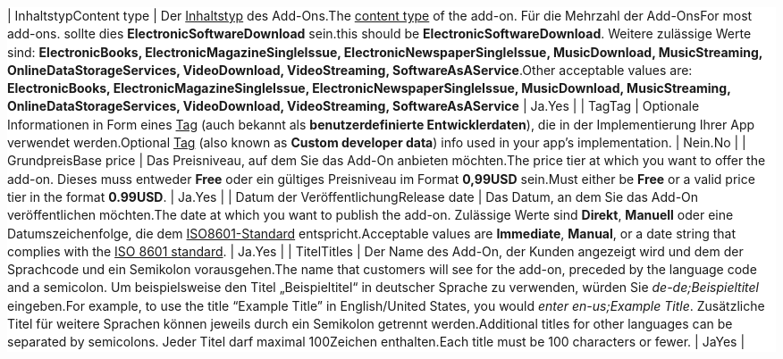 | <span data-ttu-id="80c30-134">Inhaltstyp</span><span class="sxs-lookup"><span data-stu-id="80c30-134">Content type</span></span>  | <span data-ttu-id="80c30-135">Der [Inhaltstyp](enter-add-on-properties.md#content-type) des Add-Ons.</span><span class="sxs-lookup"><span data-stu-id="80c30-135">The [content type](enter-add-on-properties.md#content-type) of the add-on.</span></span> <span data-ttu-id="80c30-136">Für die Mehrzahl der Add-Ons</span><span class="sxs-lookup"><span data-stu-id="80c30-136">For most add-ons.</span></span> <span data-ttu-id="80c30-137">sollte dies **ElectronicSoftwareDownload** sein.</span><span class="sxs-lookup"><span data-stu-id="80c30-137">this should be **ElectronicSoftwareDownload**.</span></span> <span data-ttu-id="80c30-138">Weitere zulässige Werte sind: **ElectronicBooks, ElectronicMagazineSingleIssue, ElectronicNewspaperSingleIssue, MusicDownload, MusicStreaming, OnlineDataStorageServices, VideoDownload, VideoStreaming, SoftwareAsAService**.</span><span class="sxs-lookup"><span data-stu-id="80c30-138">Other acceptable values are: **ElectronicBooks, ElectronicMagazineSingleIssue, ElectronicNewspaperSingleIssue, MusicDownload, MusicStreaming, OnlineDataStorageServices, VideoDownload, VideoStreaming, SoftwareAsAService**</span></span> |    <span data-ttu-id="80c30-139">Ja.</span><span class="sxs-lookup"><span data-stu-id="80c30-139">Yes</span></span> |
| <span data-ttu-id="80c30-140">Tag</span><span class="sxs-lookup"><span data-stu-id="80c30-140">Tag</span></span>   | <span data-ttu-id="80c30-141">Optionale Informationen in Form eines [Tag](enter-add-on-properties.md#custom-developer-data) (auch bekannt als **benutzerdefinierte Entwicklerdaten**), die in der Implementierung Ihrer App verwendet werden.</span><span class="sxs-lookup"><span data-stu-id="80c30-141">Optional [Tag](enter-add-on-properties.md#custom-developer-data) (also known as **Custom developer data**) info used in your app’s implementation.</span></span> | <span data-ttu-id="80c30-142">Nein.</span><span class="sxs-lookup"><span data-stu-id="80c30-142">No</span></span> |
| <span data-ttu-id="80c30-143">Grundpreis</span><span class="sxs-lookup"><span data-stu-id="80c30-143">Base price</span></span>    | <span data-ttu-id="80c30-144">Das Preisniveau, auf dem Sie das Add-On anbieten möchten.</span><span class="sxs-lookup"><span data-stu-id="80c30-144">The price tier at which you want to offer the add-on.</span></span> <span data-ttu-id="80c30-145">Dieses muss entweder **Free** oder ein gültiges Preisniveau im Format **0,99USD** sein.</span><span class="sxs-lookup"><span data-stu-id="80c30-145">Must either be **Free** or a valid price tier in the format **0.99USD**.</span></span> |  <span data-ttu-id="80c30-146">Ja.</span><span class="sxs-lookup"><span data-stu-id="80c30-146">Yes</span></span> |
| <span data-ttu-id="80c30-147">Datum der Veröffentlichung</span><span class="sxs-lookup"><span data-stu-id="80c30-147">Release date</span></span>  | <span data-ttu-id="80c30-148">Das Datum, an dem Sie das Add-On veröffentlichen möchten.</span><span class="sxs-lookup"><span data-stu-id="80c30-148">The date at which you want to publish the add-on.</span></span> <span data-ttu-id="80c30-149">Zulässige Werte sind **Direkt**, **Manuell** oder eine Datumszeichenfolge, die dem [ISO8601-Standard](http://go.microsoft.com/fwlink/p/?LinkId=817237) entspricht.</span><span class="sxs-lookup"><span data-stu-id="80c30-149">Acceptable values are **Immediate**, **Manual**, or a date string that complies with the [ISO 8601 standard](http://go.microsoft.com/fwlink/p/?LinkId=817237).</span></span> | <span data-ttu-id="80c30-150">Ja.</span><span class="sxs-lookup"><span data-stu-id="80c30-150">Yes</span></span> |
| <span data-ttu-id="80c30-151">Titel</span><span class="sxs-lookup"><span data-stu-id="80c30-151">Titles</span></span>    | <span data-ttu-id="80c30-152">Der Name des Add-On, der Kunden angezeigt wird und dem der Sprachcode und ein Semikolon vorausgehen.</span><span class="sxs-lookup"><span data-stu-id="80c30-152">The name that customers will see for the add-on, preceded by the language code and a semicolon.</span></span> <span data-ttu-id="80c30-153">Um beispielsweise den Titel „Beispieltitel“ in deutscher Sprache zu verwenden, würden Sie *de-de;Beispieltitel* eingeben.</span><span class="sxs-lookup"><span data-stu-id="80c30-153">For example, to use the title “Example Title” in English/United States, you would *enter en-us;Example Title*.</span></span> <span data-ttu-id="80c30-154">Zusätzliche Titel für weitere Sprachen können jeweils durch ein Semikolon getrennt werden.</span><span class="sxs-lookup"><span data-stu-id="80c30-154">Additional titles for other languages can be separated by semicolons.</span></span> <span data-ttu-id="80c30-155">Jeder Titel darf maximal 100Zeichen enthalten.</span><span class="sxs-lookup"><span data-stu-id="80c30-155">Each title must be 100 characters or fewer.</span></span>  | <span data-ttu-id="80c30-156">Ja</span><span class="sxs-lookup"><span data-stu-id="80c30-156">Yes</span></span> |
